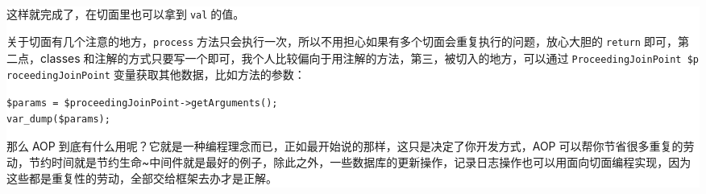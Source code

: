 这样就完成了，在切面里也可以拿到 `val` 的值。

关于切面有几个注意的地方，`process` 方法只会执行一次，所以不用担心如果有多个切面会重复执行的问题，放心大胆的 `return` 即可，第二点，classes 和注解的方式只要写一个即可，我个人比较偏向于用注解的方法，第三，被切入的地方，可以通过 `ProceedingJoinPoint $proceedingJoinPoint` 变量获取其他数据，比如方法的参数：

```
$params = $proceedingJoinPoint->getArguments();
var_dump($params);
```

那么 AOP 到底有什么用呢？它就是一种编程理念而已，正如最开始说的那样，这只是决定了你开发方式，AOP 可以帮你节省很多重复的劳动，节约时间就是节约生命~中间件就是最好的例子，除此之外，一些数据库的更新操作，记录日志操作也可以用面向切面编程实现，因为这些都是重复性的劳动，全部交给框架去办才是正解。